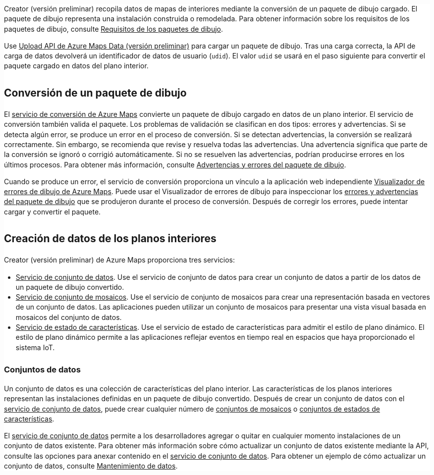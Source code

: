 Creator (versión preliminar) recopila datos de mapas de interiores mediante la conversión de un paquete de dibujo cargado. El paquete de dibujo representa una instalación construida o remodelada. Para obtener información sobre los requisitos de los paquetes de dibujo, consulte [Requisitos de los paquetes de dibujo](drawing-requirements.md).

Use [Upload API de Azure Maps Data (versión preliminar)](/rest/api/maps/data/uploadpreview) para cargar un paquete de dibujo.  Tras una carga correcta, la API de carga de datos devolverá un identificador de datos de usuario (`udid`). El valor `udid` se usará en el paso siguiente para convertir el paquete cargado en datos del plano interior.

## <a name="convert-a-drawing-package"></a>Conversión de un paquete de dibujo

El [servicio de conversión de Azure Maps](/rest/api/maps/conversion) convierte un paquete de dibujo cargado en datos de un plano interior. El servicio de conversión también valida el paquete. Los problemas de validación se clasifican en dos tipos: errores y advertencias. Si se detecta algún error, se produce un error en el proceso de conversión. Si se detectan advertencias, la conversión se realizará correctamente. Sin embargo, se recomienda que revise y resuelva todas las advertencias. Una advertencia significa que parte de la conversión se ignoró o corrigió automáticamente. Si no se resuelven las advertencias, podrían producirse errores en los últimos procesos. Para obtener más información, consulte [Advertencias y errores del paquete de dibujo](drawing-conversion-error-codes.md).

Cuando se produce un error, el servicio de conversión proporciona un vínculo a la aplicación web independiente [Visualizador de errores de dibujo de Azure Maps](drawing-error-visualizer.md). Puede usar el Visualizador de errores de dibujo para inspeccionar los [errores y advertencias del paquete de dibujo](drawing-conversion-error-codes.md) que se produjeron durante el proceso de conversión. Después de corregir los errores, puede intentar cargar y convertir el paquete.

## <a name="create-indoor-map-data"></a>Creación de datos de los planos interiores

Creator (versión preliminar) de Azure Maps proporciona tres servicios:

* [Servicio de conjunto de datos](/rest/api/maps/dataset/createpreview).
Use el servicio de conjunto de datos para crear un conjunto de datos a partir de los datos de un paquete de dibujo convertido.
* [Servicio de conjunto de mosaicos](/rest/api/maps/tileset/createpreview).
Use el servicio de conjunto de mosaicos para crear una representación basada en vectores de un conjunto de datos. Las aplicaciones pueden utilizar un conjunto de mosaicos para presentar una vista visual basada en mosaicos del conjunto de datos.
* [Servicio de estado de características](/rest/api/maps/featurestate). Use el servicio de estado de características para admitir el estilo de plano dinámico. El estilo de plano dinámico permite a las aplicaciones reflejar eventos en tiempo real en espacios que haya proporcionado el sistema IoT.

### <a name="datasets"></a>Conjuntos de datos

Un conjunto de datos es una colección de características del plano interior. Las características de los planos interiores representan las instalaciones definidas en un paquete de dibujo convertido. Después de crear un conjunto de datos con el [servicio de conjunto de datos](/rest/api/maps/dataset/createpreview), puede crear cualquier número de [conjuntos de mosaicos](#tilesets) o [conjuntos de estados de características](#feature-statesets).

El [servicio de conjunto de datos](/rest/api/maps/dataset/createpreview) permite a los desarrolladores agregar o quitar en cualquier momento instalaciones de un conjunto de datos existente. Para obtener más información sobre cómo actualizar un conjunto de datos existente mediante la API, consulte las opciones para anexar contenido en el [servicio de conjunto de datos](/rest/api/maps/dataset/createpreview). Para obtener un ejemplo de cómo actualizar un conjunto de datos, consulte [Mantenimiento de datos](#data-maintenance).
